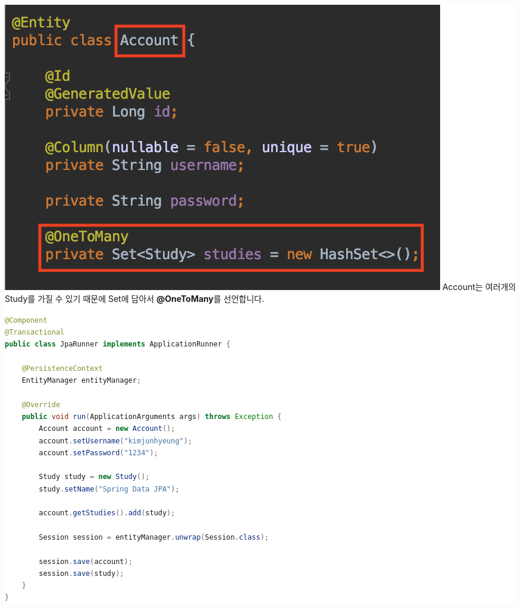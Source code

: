 ![Entity](../../images//jpa/relation/re5.png) Account는 여러개의 Study를 가질 수 있기 때문에 Set에 담아서 **@OneToMany**를 선언합니다.<br/>

```java
@Component
@Transactional
public class JpaRunner implements ApplicationRunner {

    @PersistenceContext
    EntityManager entityManager;

    @Override
    public void run(ApplicationArguments args) throws Exception {
        Account account = new Account();
        account.setUsername("kimjunhyeung");
        account.setPassword("1234");

        Study study = new Study();
        study.setName("Spring Data JPA");

        account.getStudies().add(study);

        Session session = entityManager.unwrap(Session.class);

        session.save(account);
        session.save(study);
    }
}
```
